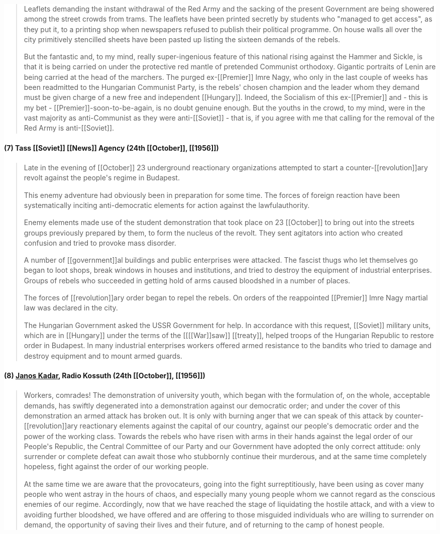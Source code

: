 > Leaflets demanding the instant withdrawal of the Red Army and the sacking of the present Government are being showered among the street crowds from trams. The leaflets have been printed secretly by students who "managed to get access", as they put it, to a printing shop when newspapers refused to publish their political programme. On house walls all over the city primitively stencilled sheets have been pasted up listing the sixteen demands of the rebels.
> 
> But the fantastic and, to my mind, really super-ingenious feature of this national rising against the Hammer and Sickle, is that it is being carried on under the protective red mantle of pretended Communist orthodoxy. Gigantic portraits of Lenin are being carried at the head of the marchers. The purged ex-[[Premier]] Imre Nagy, who only in the last couple of weeks has been readmitted to the Hungarian Communist Party, is the rebels' chosen champion and the leader whom they demand must be given charge of a new free and independent [[Hungary]]. Indeed, the Socialism of this ex-[[Premier]] and - this is my bet - [[Premier]]-soon-to-be-again, is no doubt genuine enough. But the youths in the crowd, to my mind, were in the vast majority as anti-Communist as they were anti-[[Soviet]] - that is, if you agree with me that calling for the removal of the Red Army is anti-[[Soviet]].

#### (7) Tass [[Soviet]] [[News]] Agency (24th [[October]], [[1956]])

> Late in the evening of [[October]] 23 underground reactionary organizations attempted to start a counter-[[revolution]]ary revolt against the people's regime in Budapest.
> 
> This enemy adventure had obviously been in preparation for some time. The forces of foreign reaction have been systematically inciting anti-democratic elements for action against the lawfulauthority.
> 
> Enemy elements made use of the student demonstration that took place on 23 [[October]] to bring out into the streets groups previously prepared by them, to form the nucleus of the revolt. They sent agitators into action who created confusion and tried to provoke mass disorder.
> 
> A number of [[government]]al buildings and public enterprises were attacked. The fascist thugs who let themselves go began to loot shops, break windows in houses and institutions, and tried to destroy the equipment of industrial enterprises. Groups of rebels who succeeded in getting hold of arms caused bloodshed in a number of places.
> 
> The forces of [[revolution]]ary order began to repel the rebels. On orders of the reappointed [[Premier]] Imre Nagy martial law was declared in the city.
> 
> The Hungarian Government asked the USSR Government for help. In accordance with this request, [[Soviet]] military units, which are in [[Hungary]] under the terms of the [[[[War]]saw]] [[treaty]], helped troops of the Hungarian Republic to restore order in Budapest. In many industrial enterprises workers offered armed resistance to the bandits who tried to damage and destroy equipment and to mount armed guards.

#### (8) [Janos Kadar](https://spartacus-educational.com/COLDkadar.htm), Radio Kossuth (24th [[October]], [[1956]])

> Workers, comrades! The demonstration of university youth, which began with the formulation of, on the whole, acceptable demands, has swiftly degenerated into a demonstration against our democratic order; and under the cover of this demonstration an armed attack has broken out. It is only with burning anger that we can speak of this attack by counter-[[revolution]]ary reactionary elements against the capital of our country, against our people's democratic order and the power of the working class. Towards the rebels who have risen with arms in their hands against the legal order of our People's Republic, the Central Committee of our Party and our Government have adopted the only correct attitude: only surrender or complete defeat can await those who stubbornly continue their murderous, and at the same time completely hopeless, fight against the order of our working people.
> 
> At the same time we are aware that the provocateurs, going into the fight surreptitiously, have been using as cover many people who went astray in the hours of chaos, and especially many young people whom we cannot regard as the conscious enemies of our regime. Accordingly, now that we have reached the stage of liquidating the hostile attack, and with a view to avoiding further bloodshed, we have offered and are offering to those misguided individuals who are willing to surrender on demand, the opportunity of saving their lives and their future, and of returning to the camp of honest people.
